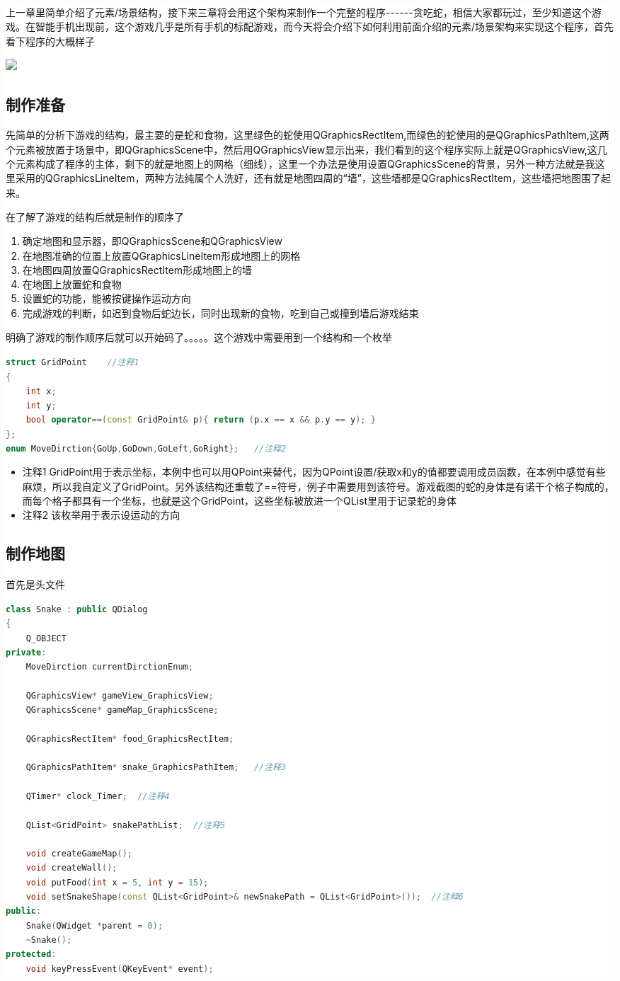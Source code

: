 上一章里简单介绍了元素/场景结构，接下来三章将会用这个架构来制作一个完整的程序------贪吃蛇，相信大家都玩过，至少知道这个游戏。在智能手机出现前，这个游戏几乎是所有手机的标配游戏，而今天将会介绍下如何利用前面介绍的元素/场景架构来实现这个程序，首先看下程序的大概样子

![](https://jxf2008-1302581379.cos.ap-nanjing.myqcloud.com/QtNotes/17-1.png)

## 制作准备

先简单的分析下游戏的结构，最主要的是蛇和食物，这里绿色的蛇使用QGraphicsRectItem,而绿色的蛇使用的是QGraphicsPathItem,这两个元素被放置于场景中，即QGraphicsScene中，然后用QGraphicsView显示出来，我们看到的这个程序实际上就是QGraphicsView,这几个元素构成了程序的主体，剩下的就是地图上的网格（细线），这里一个办法是使用设置QGraphicsScene的背景，另外一种方法就是我这里采用的QGraphicsLineItem，两种方法纯属个人洗好，还有就是地图四周的“墙”，这些墙都是QGraphicsRectItem，这些墙把地图围了起来。

在了解了游戏的结构后就是制作的顺序了
1. 确定地图和显示器，即QGraphicsScene和QGraphicsView
2. 在地图准确的位置上放置QGraphicsLineItem形成地图上的网格
3. 在地图四周放置QGraphicsRectItem形成地图上的墙
4. 在地图上放置蛇和食物
5. 设置蛇的功能，能被按键操作运动方向
6. 完成游戏的判断，如迟到食物后蛇边长，同时出现新的食物，吃到自己或撞到墙后游戏结束

明确了游戏的制作顺序后就可以开始码了。。。。。这个游戏中需要用到一个结构和一个枚举
```c++
struct GridPoint    //注释1
{
	int x;
	int y;
	bool operator==(const GridPoint& p){ return (p.x == x && p.y == y); }
};
enum MoveDirction{GoUp,GoDown,GoLeft,GoRight};   //注释2
```
+ 注释1 GridPoint用于表示坐标，本例中也可以用QPoint来替代，因为QPoint设置/获取x和y的值都要调用成员函数，在本例中感觉有些麻烦，所以我自定义了GridPoint。另外该结构还重载了==符号，例子中需要用到该符号。游戏截图的蛇的身体是有诺干个格子构成的，而每个格子都具有一个坐标，也就是这个GridPoint，这些坐标被放进一个QList里用于记录蛇的身体
+ 注释2 该枚举用于表示设运动的方向

## 制作地图

首先是头文件
```c++
class Snake : public QDialog
{
    Q_OBJECT
private:
	MoveDirction currentDirctionEnum;  
 
	QGraphicsView* gameView_GraphicsView;  
	QGraphicsScene* gameMap_GraphicsScene;
 
	QGraphicsRectItem* food_GraphicsRectItem; 
 
	QGraphicsPathItem* snake_GraphicsPathItem;   //注释3
 
	QTimer* clock_Timer;  //注释4
 
	QList<GridPoint> snakePathList;  //注释5
 
	void createGameMap();  
	void createWall();
	void putFood(int x = 5, int y = 15);
	void setSnakeShape(const QList<GridPoint>& newSnakePath = QList<GridPoint>());  //注释6
public:
    Snake(QWidget *parent = 0);
    ~Snake();
protected:
	void keyPressEvent(QKeyEvent* event);
```
